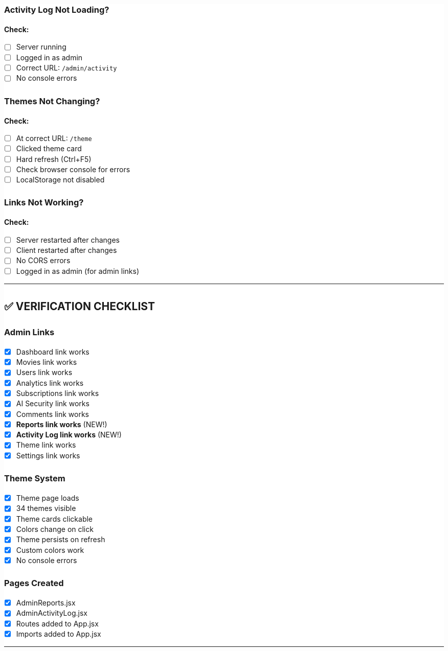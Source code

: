 ### Activity Log Not Loading?
**Check:**
- [ ] Server running
- [ ] Logged in as admin
- [ ] Correct URL: `/admin/activity`
- [ ] No console errors

### Themes Not Changing?
**Check:**
- [ ] At correct URL: `/theme`
- [ ] Clicked theme card
- [ ] Hard refresh (Ctrl+F5)
- [ ] Check browser console for errors
- [ ] LocalStorage not disabled

### Links Not Working?
**Check:**
- [ ] Server restarted after changes
- [ ] Client restarted after changes
- [ ] No CORS errors
- [ ] Logged in as admin (for admin links)

---

## ✅ VERIFICATION CHECKLIST

### Admin Links
- [x] Dashboard link works
- [x] Movies link works
- [x] Users link works
- [x] Analytics link works
- [x] Subscriptions link works
- [x] AI Security link works
- [x] Comments link works
- [x] **Reports link works** (NEW!)
- [x] **Activity Log link works** (NEW!)
- [x] Theme link works
- [x] Settings link works

### Theme System
- [x] Theme page loads
- [x] 34 themes visible
- [x] Theme cards clickable
- [x] Colors change on click
- [x] Theme persists on refresh
- [x] Custom colors work
- [x] No console errors

### Pages Created
- [x] AdminReports.jsx
- [x] AdminActivityLog.jsx
- [x] Routes added to App.jsx
- [x] Imports added to App.jsx

---